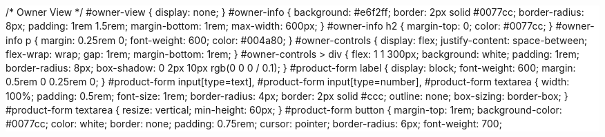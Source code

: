   /* Owner View */
  #owner-view {
    display: none;
  }
  #owner-info {
    background: #e6f2ff;
    border: 2px solid #0077cc;
    border-radius: 8px;
    padding: 1rem 1.5rem;
    margin-bottom: 1rem;
    max-width: 600px;
  }
  #owner-info h2 {
    margin-top: 0;
    color: #0077cc;
  }
  #owner-info p {
    margin: 0.25rem 0;
    font-weight: 600;
    color: #004a80;
  }
  #owner-controls {
    display: flex;
    justify-content: space-between;
    flex-wrap: wrap;
    gap: 1rem;
    margin-bottom: 1rem;
  }
  #owner-controls > div {
    flex: 1 1 300px;
    background: white;
    padding: 1rem;
    border-radius: 8px;
    box-shadow: 0 2px 10px rgb(0 0 0 / 0.1);
  }
  #product-form label {
    display: block;
    font-weight: 600;
    margin: 0.5rem 0 0.25rem 0;
  }
  #product-form input[type=text],
  #product-form input[type=number],
  #product-form textarea {
    width: 100%;
    padding: 0.5rem;
    font-size: 1rem;
    border-radius: 4px;
    border: 2px solid #ccc;
    outline: none;
    box-sizing: border-box;
  }
  #product-form textarea {
    resize: vertical;
    min-height: 60px;
  }
  #product-form button {
    margin-top: 1rem;
    background-color: #0077cc;
    color: white;
    border: none;
    padding: 0.75rem;
    cursor: pointer;
    border-radius: 6px;
    font-weight: 700;